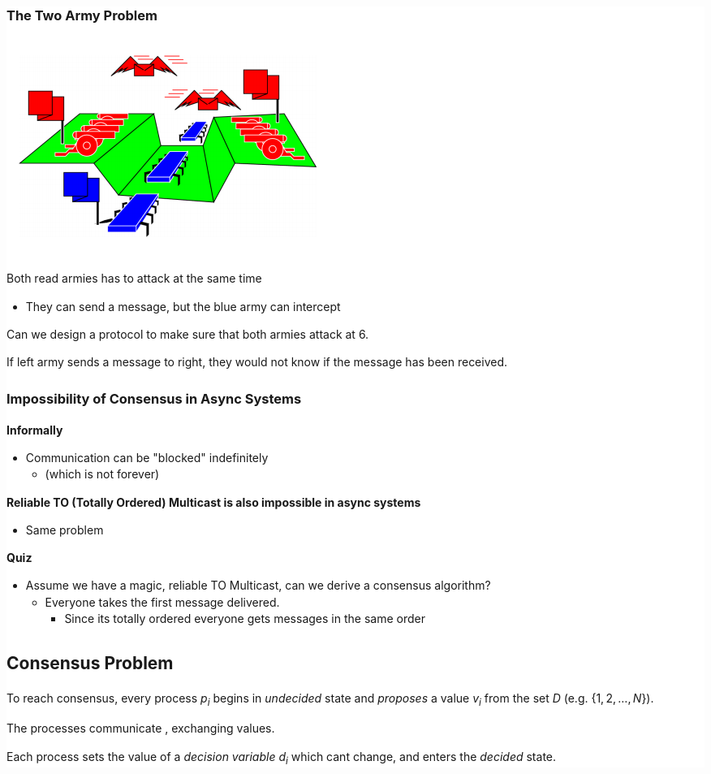 

### The Two Army Problem

![image-20201008123907849](images/05-consensus/image-20201008123907849.png)

Both read armies has to attack at the same time

* They can send a message, but the blue army can intercept

Can we design a protocol to make sure that both armies attack at 6.

If left army sends a message to right, they would not know if the message has been received.



### Impossibility of Consensus in Async Systems

**Informally**

* Communication can be "blocked" indefinitely
    * (which is not forever)

**Reliable TO (Totally Ordered) Multicast is also impossible in async systems**

* Same problem

**Quiz**

* Assume we have a magic, reliable TO Multicast, can we derive a consensus algorithm?
    * Everyone takes the first message delivered.
        * Since its totally ordered everyone gets messages in the same order



## Consensus Problem

To reach consensus, every process $p_i$ begins in *undecided* state and *proposes* a value $v_i$ from the set $D$ (e.g. $\{1,2,\dots,N\}$).

The processes communicate , exchanging values.

Each process sets the value of a *decision variable* $d_i$ which cant change, and enters the *decided* state.
